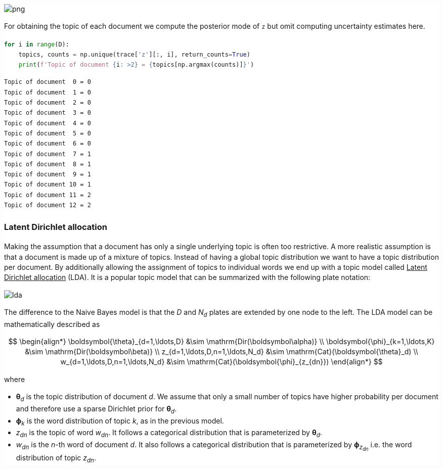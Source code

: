 
![png](/img/2018-12-16/output_9_0.png)


For obtaining the topic of each document we compute the posterior mode of `z` but omit computing uncertainty estimates here.


```python
for i in range(D):
    topics, counts = np.unique(trace['z'][:, i], return_counts=True)
    print(f'Topic of document {i: >2} = {topics[np.argmax(counts)]}')
```

    Topic of document  0 = 0
    Topic of document  1 = 0
    Topic of document  2 = 0
    Topic of document  3 = 0
    Topic of document  4 = 0
    Topic of document  5 = 0
    Topic of document  6 = 0
    Topic of document  7 = 1
    Topic of document  8 = 1
    Topic of document  9 = 1
    Topic of document 10 = 1
    Topic of document 11 = 2
    Topic of document 12 = 2


### Latent Dirichlet allocation

Making the assumption that a document has only a single underlying topic is often too restrictive. A more realistic assumption is that a document is made up of a mixture of topics. Instead of having a global topic distribution we want to have a topic distribution per document. By additionally allowing the assignment of topics to individual words we end up with a topic model called [Latent Dirichlet allocation](https://en.wikipedia.org/wiki/Latent_Dirichlet_allocation) (LDA). It is a popular topic model that can be summarized with the following plate notation:

![lda](/img/2018-12-16/lda.png?v2)

The difference to the Naive Bayes model is that the $D$ and $N_d$ plates are extended by one node to the left. The LDA model can be mathematically described as 

$$
\begin{align*}
\boldsymbol{\theta}_{d=1,\ldots,D} &\sim \mathrm{Dir(\boldsymbol\alpha)} \\
\boldsymbol{\phi}_{k=1,\ldots,K} &\sim \mathrm{Dir(\boldsymbol\beta)} \\
z_{d=1,\ldots,D,n=1,\ldots,N_d} &\sim \mathrm{Cat}(\boldsymbol{\theta}_d) \\
w_{d=1,\ldots,D,n=1,\ldots,N_d} &\sim \mathrm{Cat}(\boldsymbol{\phi}_{z_{dn}})
\end{align*}
$$

where 

- $\boldsymbol\theta_d$ is the topic distribution of document $d$. We assume that only a small number of topics have higher probability per document and therefore use a sparse Dirichlet prior for $\boldsymbol\theta_d$.  
- $\boldsymbol\phi_k$ is the word distribution of topic $k$, as in the previous model.
- $z_{dn}$ is the topic of word $w_{dn}$. It follows a categorical distribution that is parameterized by $\boldsymbol\theta_d$.
- $w_{dn}$ is the $n$-th word of document $d$. It also follows a categorical distribution that is parameterized by $\boldsymbol\phi_{z_{dn}}$ i.e. the word distribution of topic $z_{dn}$.
